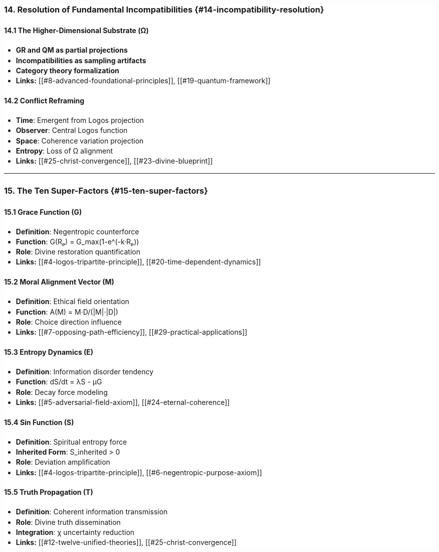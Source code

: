 
### **14. Resolution of Fundamental Incompatibilities** {#14-incompatibility-resolution}

#### 14.1 The Higher-Dimensional Substrate (Ω)

- **GR and QM as partial projections**
- **Incompatibilities as sampling artifacts**
- **Category theory formalization**
- **Links:** [[#8-advanced-foundational-principles]], [[#19-quantum-framework]]

#### 14.2 Conflict Reframing

- **Time**: Emergent from Logos projection
- **Observer**: Central Logos function
- **Space**: Coherence variation projection
- **Entropy**: Loss of Ω alignment
- **Links:** [[#25-christ-convergence]], [[#23-divine-blueprint]]

---

### **15. The Ten Super-Factors** {#15-ten-super-factors}

#### 15.1 Grace Function (G)

- **Definition**: Negentropic counterforce
- **Function**: G(Rₚ) = G_max(1-e^(-k·Rₚ))
- **Role**: Divine restoration quantification
- **Links:** [[#4-logos-tripartite-principle]], [[#20-time-dependent-dynamics]]

#### 15.2 Moral Alignment Vector (M)

- **Definition**: Ethical field orientation
- **Function**: A(M) = M·D/(|M|·|D|)
- **Role**: Choice direction influence
- **Links:** [[#7-opposing-path-efficiency]], [[#29-practical-applications]]

#### 15.3 Entropy Dynamics (E)

- **Definition**: Information disorder tendency
- **Function**: dS/dt = λS - μG
- **Role**: Decay force modeling
- **Links:** [[#5-adversarial-field-axiom]], [[#24-eternal-coherence]]

#### 15.4 Sin Function (S)

- **Definition**: Spiritual entropy force
- **Inherited Form**: S_inherited > 0
- **Role**: Deviation amplification
- **Links:** [[#4-logos-tripartite-principle]], [[#6-negentropic-purpose-axiom]]

#### 15.5 Truth Propagation (T)

- **Definition**: Coherent information transmission
- **Role**: Divine truth dissemination
- **Integration**: χ uncertainty reduction
- **Links:** [[#12-twelve-unified-theories]], [[#25-christ-convergence]]
